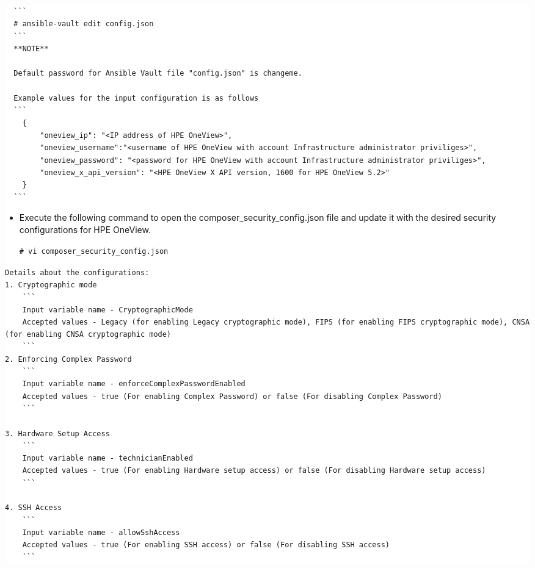       ```
      # ansible-vault edit config.json
      ```
      **NOTE**
      
      Default password for Ansible Vault file "config.json" is changeme.

      Example values for the input configuration is as follows
      ```
        {
            "oneview_ip": "<IP address of HPE OneView>",
            "oneview_username":"<username of HPE OneView with account Infrastructure administrator priviliges>",
            "oneview_password": "<password for HPE OneView with account Infrastructure administrator priviliges>",
            "oneview_x_api_version": "<HPE OneView X API version, 1600 for HPE OneView 5.2>"
        }
      ```

   * Execute the following command to open the composer_security_config.json file and update it with the desired security configurations for HPE OneView.

      ```
      # vi composer_security_config.json
      ```

    Details about the configurations:
    1. Cryptographic mode 
        ```
        Input variable name - CryptographicMode
        Accepted values - Legacy (for enabling Legacy cryptographic mode), FIPS (for enabling FIPS cryptographic mode), CNSA (for enabling CNSA cryptographic mode)
        ```
    2. Enforcing Complex Password
        ```
        Input variable name - enforceComplexPasswordEnabled
        Accepted values - true (For enabling Complex Password) or false (For disabling Complex Password)
        ```

    3. Hardware Setup Access
        ```
        Input variable name - technicianEnabled
        Accepted values - true (For enabling Hardware setup access) or false (For disabling Hardware setup access)
        ```

    4. SSH Access
        ```
        Input variable name - allowSshAccess
        Accepted values - true (For enabling SSH access) or false (For disabling SSH access)
        ```
